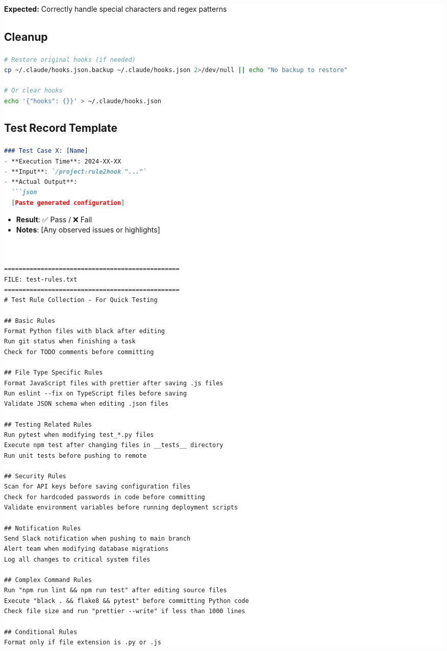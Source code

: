 **Expected:** Correctly handle special characters and regex patterns

## Cleanup

```bash
# Restore original hooks (if needed)
cp ~/.claude/hooks.json.backup ~/.claude/hooks.json 2>/dev/null || echo "No backup to restore"

# Or clear hooks
echo '{"hooks": {}}' > ~/.claude/hooks.json
```

## Test Record Template

```markdown
### Test Case X: [Name]
- **Execution Time**: 2024-XX-XX
- **Input**: `/project:rule2hook "..."`
- **Actual Output**:
  ```json
  [Paste generated configuration]
  ```
- **Result**: ✅ Pass / ❌ Fail
- **Notes**: [Any observed issues or highlights]
```


================================================
FILE: test-rules.txt
================================================
# Test Rule Collection - For Quick Testing

## Basic Rules
Format Python files with black after editing
Run git status when finishing a task
Check for TODO comments before committing

## File Type Specific Rules
Format JavaScript files with prettier after saving .js files
Run eslint --fix on TypeScript files before saving
Validate JSON schema when editing .json files

## Testing Related Rules
Run pytest when modifying test_*.py files
Execute npm test after changing files in __tests__ directory
Run unit tests before pushing to remote

## Security Rules
Scan for API keys before saving configuration files
Check for hardcoded passwords in code before committing
Validate environment variables before running deployment scripts

## Notification Rules
Send Slack notification when pushing to main branch
Alert team when modifying database migrations
Log all changes to critical system files

## Complex Command Rules
Run "npm run lint && npm run test" after editing source files
Execute "black . && flake8 && pytest" before committing Python code
Check file size and run "prettier --write" if less than 1000 lines

## Conditional Rules
Format only if file extension is .py or .js
```

[homepage]: https://www.contributor-covenant.org
